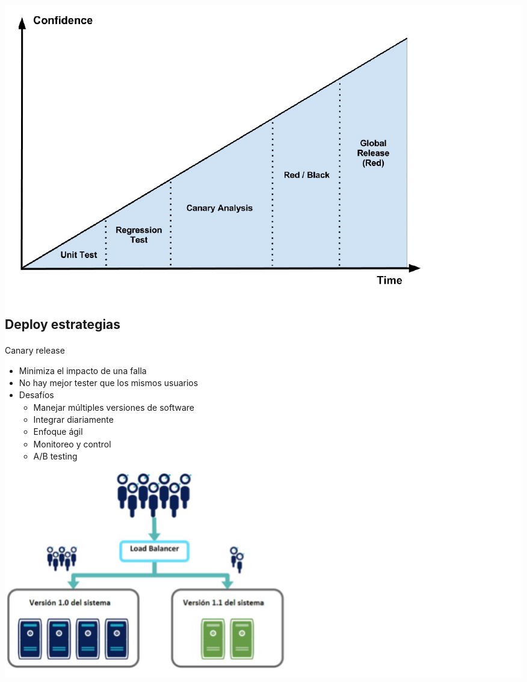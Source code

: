 ![Estrategia](Imagenes/9Estrategia.png "Estrategia")

## Deploy estrategias
Canary release
* Minimiza el impacto de una falla
* No hay mejor tester que los mismos usuarios
* Desafíos
  * Manejar múltiples versiones de software
  * Integrar diariamente
  * Enfoque ágil
  * Monitoreo y control
  * A/B testing

![Load Balancer](Imagenes/9LoadBalancer.png "Load Balancer")
